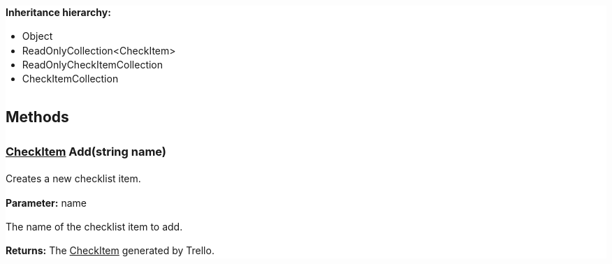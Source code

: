 **Inheritance hierarchy:**

- Object
- ReadOnlyCollection&lt;CheckItem&gt;
- ReadOnlyCheckItemCollection
- CheckItemCollection

## Methods

### [CheckItem](API-Cards#checkitem) Add(string name)

Creates a new checklist item.

**Parameter:** name

The name of the checklist item to add.

**Returns:** The [CheckItem](API-Cards#checkitem) generated by Trello.

